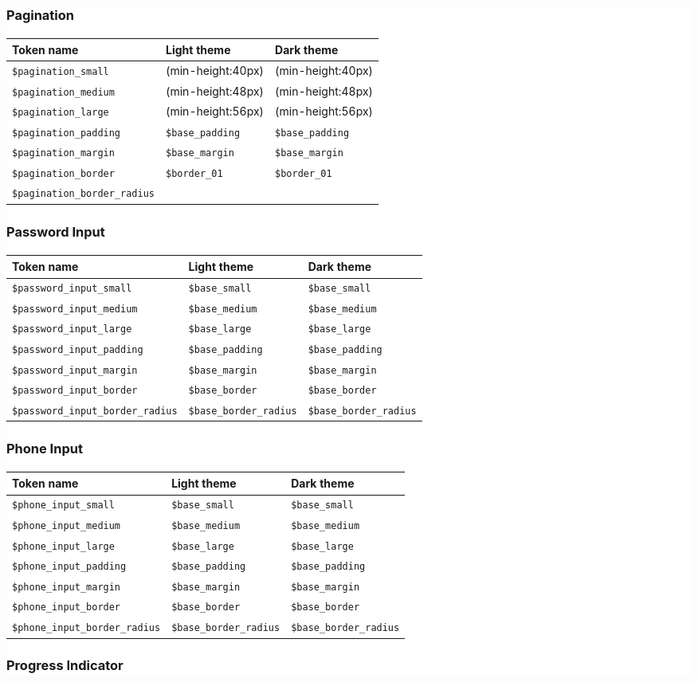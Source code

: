 
### Pagination

| Token name                      | Light theme           | Dark theme            |
| :------------------------------ | :-------------------- | :-------------------- |
| `$pagination_small`             | (min-height:40px)     | (min-height:40px)     |
| `$pagination_medium`            | (min-height:48px)     | (min-height:48px)     |
| `$pagination_large`             | (min-height:56px)     | (min-height:56px)     |
| `$pagination_padding`           | `$base_padding`       | `$base_padding`       |
| `$pagination_margin`            | `$base_margin`        | `$base_margin`        |
| `$pagination_border`            | `$border_01`          | `$border_01`          |
| `$pagination_border_radius`     |                       |                       |

### Password Input

| Token name                      | Light theme           | Dark theme            |
| :------------------------------ | :-------------------- | :-------------------- |
| `$password_input_small`         | `$base_small`         | `$base_small`         |
| `$password_input_medium`        | `$base_medium`        | `$base_medium`        |
| `$password_input_large`         | `$base_large`         | `$base_large`         |
| `$password_input_padding`       | `$base_padding`       | `$base_padding`       |
| `$password_input_margin`        | `$base_margin`        | `$base_margin`        |
| `$password_input_border`        | `$base_border`        | `$base_border`        |
| `$password_input_border_radius` | `$base_border_radius` | `$base_border_radius` |

### Phone Input

| Token name                      | Light theme           | Dark theme            |
| :------------------------------ | :-------------------- | :-------------------- |
| `$phone_input_small`            | `$base_small`         | `$base_small`         |
| `$phone_input_medium`           | `$base_medium`        | `$base_medium`        |
| `$phone_input_large`            | `$base_large`         | `$base_large`         |
| `$phone_input_padding`          | `$base_padding`       | `$base_padding`       |
| `$phone_input_margin`           | `$base_margin`        | `$base_margin`        |
| `$phone_input_border`           | `$base_border`        | `$base_border`        |
| `$phone_input_border_radius`    | `$base_border_radius` | `$base_border_radius` |

### Progress Indicator
